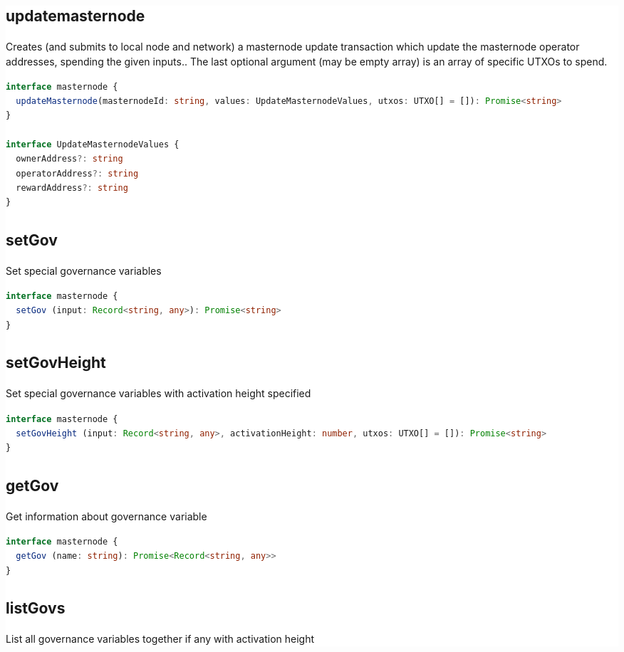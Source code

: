 ## updatemasternode

Creates (and submits to local node and network) a masternode update transaction which update the masternode operator addresses, spending the given inputs..
The last optional argument (may be empty array) is an array of specific UTXOs to spend.

```ts title="client.masternode.updatemasternode()"
interface masternode {
  updateMasternode(masternodeId: string, values: UpdateMasternodeValues, utxos: UTXO[] = []): Promise<string>
}

interface UpdateMasternodeValues {
  ownerAddress?: string
  operatorAddress?: string
  rewardAddress?: string
}
```

## setGov

Set special governance variables

```ts title="client.masternode.setGov()"
interface masternode {
  setGov (input: Record<string, any>): Promise<string>
}
```

## setGovHeight

Set special governance variables with activation height specified

```ts title="client.masternode.setGovHeight()"
interface masternode {
  setGovHeight (input: Record<string, any>, activationHeight: number, utxos: UTXO[] = []): Promise<string>
}
```

## getGov

Get information about governance variable

```ts title="client.masternode.getGov()"
interface masternode {
  getGov (name: string): Promise<Record<string, any>>
}
```

## listGovs

List all governance variables together if any with activation height

